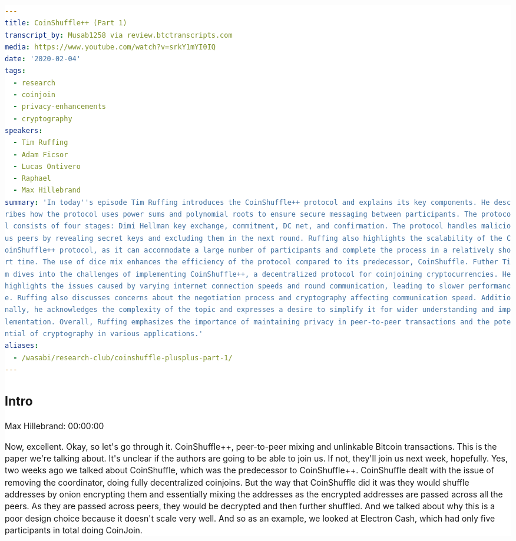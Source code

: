 ```yaml
---
title: CoinShuffle++ (Part 1)
transcript_by: Musab1258 via review.btctranscripts.com
media: https://www.youtube.com/watch?v=srkY1mYI0IQ
date: '2020-02-04'
tags:
  - research
  - coinjoin
  - privacy-enhancements
  - cryptography
speakers:
  - Tim Ruffing
  - Adam Ficsor
  - Lucas Ontivero
  - Raphael
  - Max Hillebrand
summary: 'In today''s episode Tim Ruffing introduces the CoinShuffle++ protocol and explains its key components. He describes how the protocol uses power sums and polynomial roots to ensure secure messaging between participants. The protocol consists of four stages: Dimi Hellman key exchange, commitment, DC net, and confirmation. The protocol handles malicious peers by revealing secret keys and excluding them in the next round. Ruffing also highlights the scalability of the CoinShuffle++ protocol, as it can accommodate a large number of participants and complete the process in a relatively short time. The use of dice mix enhances the efficiency of the protocol compared to its predecessor, CoinShuffle. Futher Tim dives into the challenges of implementing CoinShuffle++, a decentralized protocol for coinjoining cryptocurrencies. He highlights the issues caused by varying internet connection speeds and round communication, leading to slower performance. Ruffing also discusses concerns about the negotiation process and cryptography affecting communication speed. Additionally, he acknowledges the complexity of the topic and expresses a desire to simplify it for wider understanding and implementation. Overall, Ruffing emphasizes the importance of maintaining privacy in peer-to-peer transactions and the potential of cryptography in various applications.'
aliases:
  - /wasabi/research-club/coinshuffle-plusplus-part-1/
---
```

## Intro

Max Hillebrand: 00:00:00

Now, excellent.
Okay, so let's go through it.
CoinShuffle++, peer-to-peer mixing and unlinkable Bitcoin transactions.
This is the paper we're talking about.
It's unclear if the authors are going to be able to join us.
If not, they'll join us next week, hopefully.
Yes, two weeks ago we talked about CoinShuffle, which was the predecessor to CoinShuffle++.
CoinShuffle dealt with the issue of removing the coordinator, doing fully decentralized coinjoins.
But the way that CoinShuffle did it was they would shuffle addresses by onion encrypting them and essentially mixing the addresses as the encrypted addresses are passed across all the peers.
As they are passed across peers, they would be decrypted and then further shuffled.
And we talked about why this is a poor design choice because it doesn't scale very well.
And so as an example, we looked at Electron Cash, which had only five participants in total doing CoinJoin.
